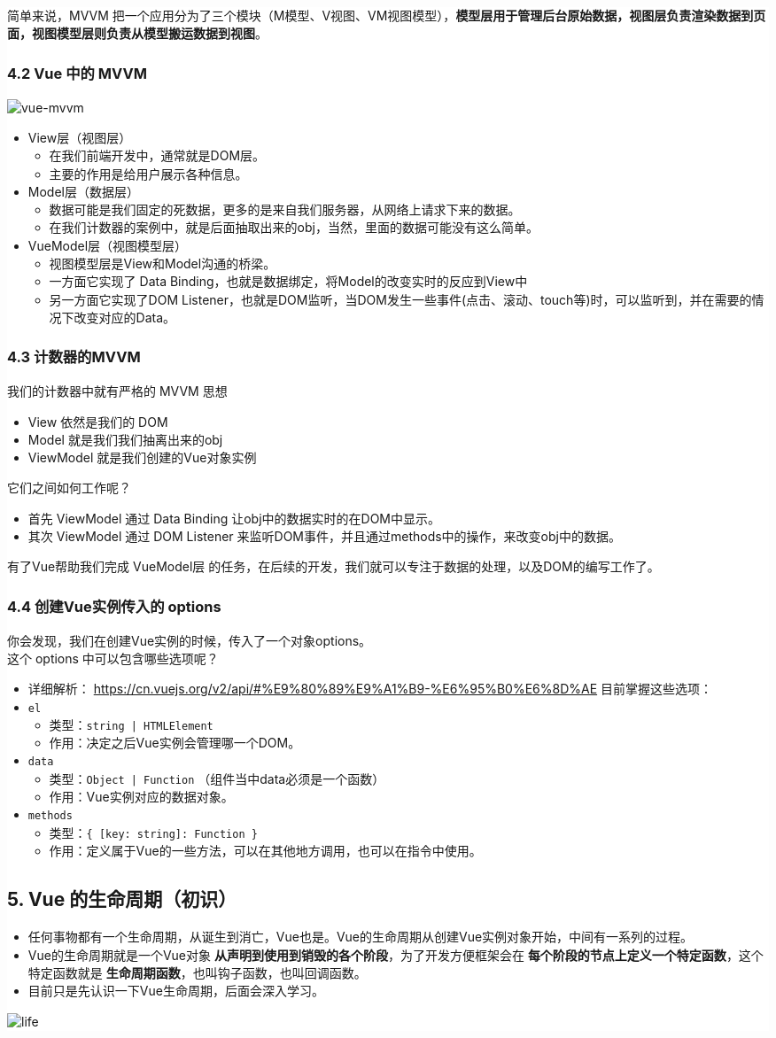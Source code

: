 简单来说，MVVM 把一个应用分为了三个模块（M模型、V视图、VM视图模型），**模型层用于管理后台原始数据，视图层负责渲染数据到页面，视图模型层则负责从模型搬运数据到视图**。

### 4.2 Vue 中的 MVVM

![vue-mvvm](https://cdn.jsdelivr.net/gh/Hacker-C/Picture-Bed@main/docs/vue-mvvm.4ozikxsomz60.jpg)

- View层（视图层）
  - 在我们前端开发中，通常就是DOM层。
  - 主要的作用是给用户展示各种信息。
- Model层（数据层）
  - 数据可能是我们固定的死数据，更多的是来自我们服务器，从网络上请求下来的数据。
  - 在我们计数器的案例中，就是后面抽取出来的obj，当然，里面的数据可能没有这么简单。
- VueModel层（视图模型层）
  - 视图模型层是View和Model沟通的桥梁。
  - 一方面它实现了 Data Binding，也就是数据绑定，将Model的改变实时的反应到View中
  - 另一方面它实现了DOM Listener，也就是DOM监听，当DOM发生一些事件(点击、滚动、touch等)时，可以监听到，并在需要的情况下改变对应的Data。


### 4.3 计数器的MVVM

我们的计数器中就有严格的 MVVM 思想
- View 依然是我们的 DOM
- Model 就是我们我们抽离出来的obj
- ViewModel 就是我们创建的Vue对象实例

它们之间如何工作呢？
- 首先 ViewModel 通过 Data Binding 让obj中的数据实时的在DOM中显示。
- 其次 ViewModel 通过 DOM Listener 来监听DOM事件，并且通过methods中的操作，来改变obj中的数据。

有了Vue帮助我们完成 VueModel层 的任务，在后续的开发，我们就可以专注于数据的处理，以及DOM的编写工作了。

### 4.4 创建Vue实例传入的 options

你会发现，我们在创建Vue实例的时候，传入了一个对象options。  
这个 options 中可以包含哪些选项呢？  
  - 详细解析： https://cn.vuejs.org/v2/api/#%E9%80%89%E9%A1%B9-%E6%95%B0%E6%8D%AE
目前掌握这些选项：
  - `el`
    - 类型：`string | HTMLElement`
    - 作用：决定之后Vue实例会管理哪一个DOM。
  - `data`
    - 类型：`Object | Function` （组件当中data必须是一个函数）
    - 作用：Vue实例对应的数据对象。
  - `methods`
    - 类型：`{ [key: string]: Function }`
    - 作用：定义属于Vue的一些方法，可以在其他地方调用，也可以在指令中使用。


## 5. Vue 的生命周期（初识）

- 任何事物都有一个生命周期，从诞生到消亡，Vue也是。Vue的生命周期从创建Vue实例对象开始，中间有一系列的过程。  
- Vue的生命周期就是一个Vue对象 **从声明到使用到销毁的各个阶段**，为了开发方便框架会在 **每个阶段的节点上定义一个特定函数**，这个特定函数就是 **生命周期函数**，也叫钩子函数，也叫回调函数。  
- 目前只是先认识一下Vue生命周期，后面会深入学习。  

![life](https://cdn.jsdelivr.net/gh/Hacker-C/Picture-Bed@main/docs/life.1e1wnzjx58ow.jpg)